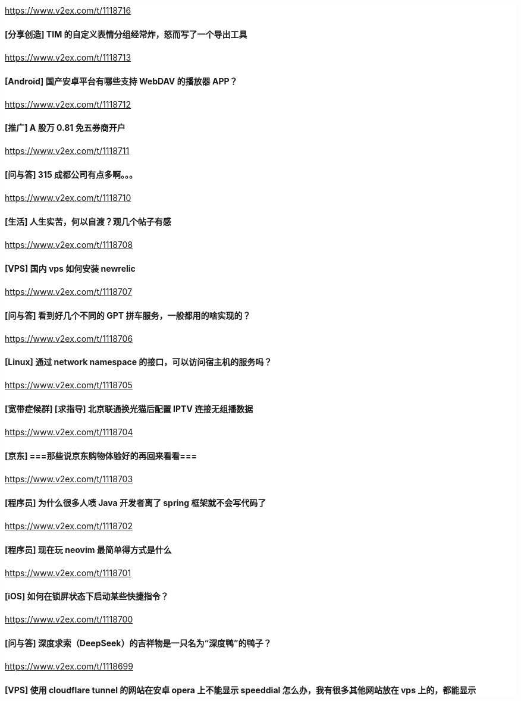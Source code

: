 <span style="color: blue!80!green"><https://www.v2ex.com/t/1118716></span>

#### \[分享创造\] TIM 的自定义表情分组经常炸，怒而写了一个导出工具

<span style="color: blue!80!green"><https://www.v2ex.com/t/1118713></span>

#### \[Android\] 国产安卓平台有哪些支持 WebDAV 的播放器 APP？

<span style="color: blue!80!green"><https://www.v2ex.com/t/1118712></span>

#### \[推广\] A 股万 0.81 免五券商开户

<span style="color: blue!80!green"><https://www.v2ex.com/t/1118711></span>

#### \[问与答\] 315 成都公司有点多啊。。。

<span style="color: blue!80!green"><https://www.v2ex.com/t/1118710></span>

#### \[生活\] 人生实苦，何以自渡？观几个帖子有感

<span style="color: blue!80!green"><https://www.v2ex.com/t/1118708></span>

#### \[VPS\] 国内 vps 如何安装 newrelic

<span style="color: blue!80!green"><https://www.v2ex.com/t/1118707></span>

#### \[问与答\] 看到好几个不同的 GPT 拼车服务，一般都用的啥实现的？

<span style="color: blue!80!green"><https://www.v2ex.com/t/1118706></span>

#### \[Linux\] 通过 network namespace 的接口，可以访问宿主机的服务吗？

<span style="color: blue!80!green"><https://www.v2ex.com/t/1118705></span>

#### \[宽带症候群\] \[求指导\] 北京联通换光猫后配置 IPTV 连接无组播数据

<span style="color: blue!80!green"><https://www.v2ex.com/t/1118704></span>

#### \[京东\] ===那些说京东购物体验好的再回来看看===

<span style="color: blue!80!green"><https://www.v2ex.com/t/1118703></span>

#### \[程序员\] 为什么很多人喷 Java 开发者离了 spring 框架就不会写代码了

<span style="color: blue!80!green"><https://www.v2ex.com/t/1118702></span>

#### \[程序员\] 现在玩 neovim 最简单得方式是什么

<span style="color: blue!80!green"><https://www.v2ex.com/t/1118701></span>

#### \[iOS\] 如何在锁屏状态下启动某些快捷指令？

<span style="color: blue!80!green"><https://www.v2ex.com/t/1118700></span>

#### \[问与答\] 深度求索（DeepSeek）的吉祥物是一只名为“深度鸭”的鸭子？

<span style="color: blue!80!green"><https://www.v2ex.com/t/1118699></span>

#### \[VPS\] 使用 cloudflare tunnel 的网站在安卓 opera 上不能显示 speeddial 怎么办，我有很多其他网站放在 vps 上的，都能显示
